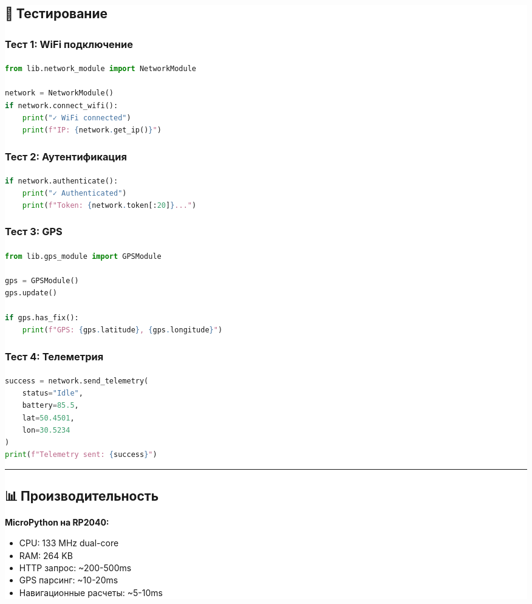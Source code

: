 ## 🧪 Тестирование

### Тест 1: WiFi подключение
```python
from lib.network_module import NetworkModule

network = NetworkModule()
if network.connect_wifi():
    print("✓ WiFi connected")
    print(f"IP: {network.get_ip()}")
```

### Тест 2: Аутентификация
```python
if network.authenticate():
    print("✓ Authenticated")
    print(f"Token: {network.token[:20]}...")
```

### Тест 3: GPS
```python
from lib.gps_module import GPSModule

gps = GPSModule()
gps.update()

if gps.has_fix():
    print(f"GPS: {gps.latitude}, {gps.longitude}")
```

### Тест 4: Телеметрия
```python
success = network.send_telemetry(
    status="Idle",
    battery=85.5,
    lat=50.4501,
    lon=30.5234
)
print(f"Telemetry sent: {success}")
```

---

## 📊 Производительность

**MicroPython на RP2040:**
- CPU: 133 MHz dual-core
- RAM: 264 KB
- HTTP запрос: ~200-500ms
- GPS парсинг: ~10-20ms
- Навигационные расчеты: ~5-10ms
